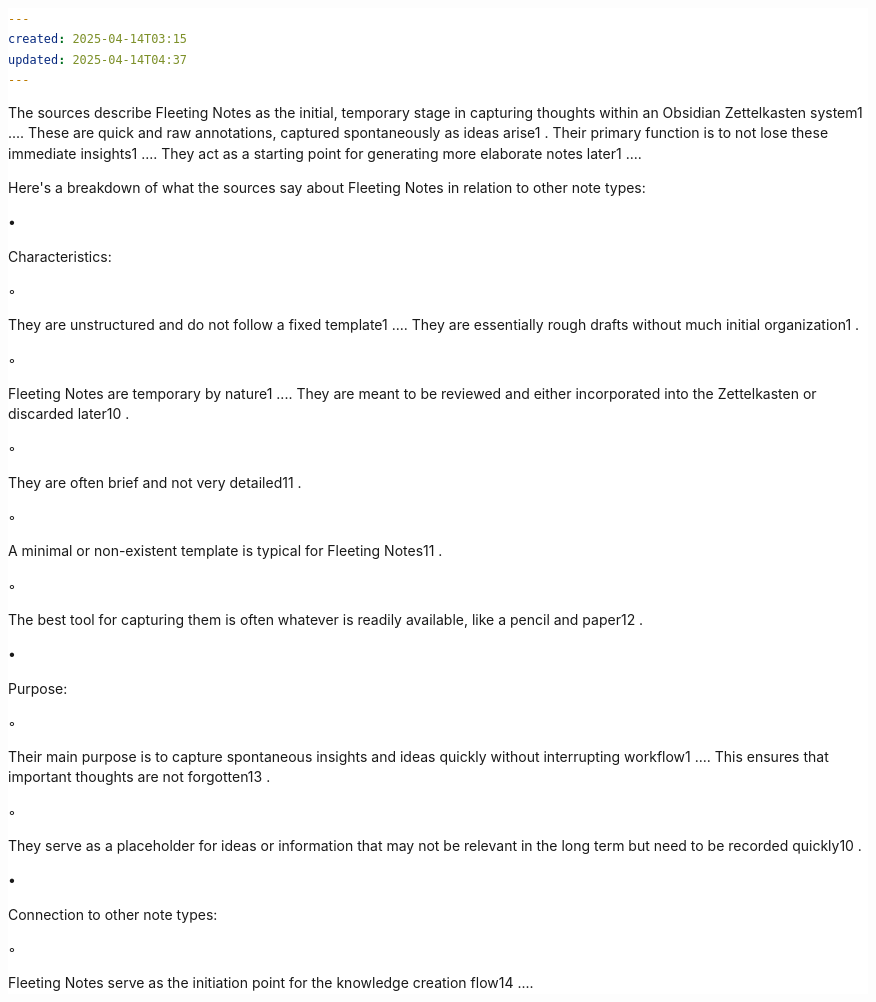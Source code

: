 ```yaml
---
created: 2025-04-14T03:15
updated: 2025-04-14T04:37
---
```

The sources describe Fleeting Notes as the initial, temporary stage in capturing thoughts within an Obsidian Zettelkasten system1 .... These are quick and raw annotations, captured spontaneously as ideas arise1 . Their primary function is to not lose these immediate insights1 .... They act as a starting point for generating more elaborate notes later1 ....

Here's a breakdown of what the sources say about Fleeting Notes in relation to other note types:

•

Characteristics:

◦

They are unstructured and do not follow a fixed template1 .... They are essentially rough drafts without much initial organization1 .

◦

Fleeting Notes are temporary by nature1 .... They are meant to be reviewed and either incorporated into the Zettelkasten or discarded later10 .

◦

They are often brief and not very detailed11 .

◦

A minimal or non-existent template is typical for Fleeting Notes11 .

◦

The best tool for capturing them is often whatever is readily available, like a pencil and paper12 .

•

Purpose:

◦

Their main purpose is to capture spontaneous insights and ideas quickly without interrupting workflow1 .... This ensures that important thoughts are not forgotten13 .

◦

They serve as a placeholder for ideas or information that may not be relevant in the long term but need to be recorded quickly10 .

•

Connection to other note types:

◦

Fleeting Notes serve as the initiation point for the knowledge creation flow14 ....
